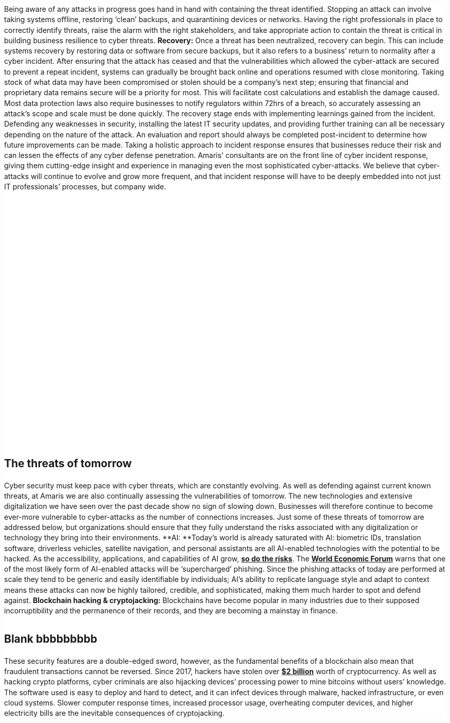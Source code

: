 Being aware of any attacks in progress goes hand in hand with containing the threat identified. Stopping an attack can involve taking systems offline, restoring ‘clean’ backups, and quarantining devices or networks. Having the right professionals in place to correctly identify threats, raise the alarm with the right stakeholders, and take appropriate action to contain the threat is critical in building business resilience to cyber threats. 
**Recovery:** Once a threat has been neutralized, recovery can begin. This can include systems recovery by restoring data or software from secure backups, but it also refers to a business’ return to normality after a cyber incident. After ensuring that the attack has ceased and that the vulnerabilities which allowed the cyber-attack are secured to prevent a repeat incident, systems can gradually be brought back online and operations resumed with close monitoring.
Taking stock of what data may have been compromised or stolen should be a company’s next step; ensuring that financial and proprietary data remains secure will be a priority for most. This will facilitate cost calculations and establish the damage caused. Most data protection laws also require businesses to notify regulators within 72hrs of a breach, so accurately assessing an attack’s scope and scale must be done quickly.
The recovery stage ends with implementing learnings gained from the incident. Defending any weaknesses in security, installing the latest IT security updates, and providing further training can all be necessary depending on the nature of the attack. An evaluation and report should always be completed post-incident to determine how future improvements can be made.
Taking a holistic approach to incident response ensures that businesses reduce their risk and can lessen the effects of any cyber defense penetration. Amaris’ consultants are on the front line of cyber incident response, giving them cutting-edge insight and experience in managing even the most sophisticated cyber-attacks. We believe that cyber-attacks will continue to evolve and grow more frequent, and that incident response will have to be deeply embedded into not just IT professionals’ processes, but company wide.
![Cybersecurity Opinion Paper 06](data:image/svg+xml,%3Csvg%20xmlns='http://www.w3.org/2000/svg'%20viewBox='0%200%201024%20569'%3E%3C/svg%3E)
## The threats of tomorrow
Cyber security must keep pace with cyber threats, which are constantly evolving. As well as defending against current known threats, at Amaris we are also continually assessing the vulnerabilities of tomorrow.
The new technologies and extensive digitalization we have seen over the past decade show no sign of slowing down. Businesses will therefore continue to become ever-more vulnerable to cyber-attacks as the number of connections increases. Just some of these threats of tomorrow are addressed below, but organizations should ensure that they fully understand the risks associated with any digitalization or technology they bring into their environments.
**AI: **Today’s world is already saturated with AI: biometric IDs, translation software, driverless vehicles, satellite navigation, and personal assistants are all AI-enabled technologies with the potential to be hacked. As the accessibility, applications, and capabilities of AI grow, **[so do the risks](https://crimesciencejournal.biomedcentral.com/articles/10.1186/s40163-020-00123-8)**.
The **[World Economic Forum](https://www.weforum.org/agenda/2019/06/ai-is-powering-a-new-generation-of-cyberattack-its-also-our-best-defence/)** warns that one of the most likely form of AI-enabled attacks will be ‘supercharged’ phishing. Since the phishing attacks of today are performed at scale they tend to be generic and easily identifiable by individuals; AI’s ability to replicate language style and adapt to context means these attacks can now be highly tailored, credible, and sophisticated, making them much harder to spot and defend against.
**Blockchain hacking & cryptojacking:** Blockchains have become popular in many industries due to their supposed incorruptibility and the permanence of their records, and they are becoming a mainstay in finance.
## Blank bbbbbbbbb
These security features are a double-edged sword, however, as the fundamental benefits of a blockchain also mean that fraudulent transactions cannot be reversed. Since 2017, hackers have stolen over **[$2 billion](https://www.technologyreview.com/2019/02/19/239592/once-hailed-as-unhackable-blockchains-are-now-getting-hacked/)** worth of cryptocurrency. As well as hacking crypto platforms, cyber criminals are also hijacking devices’ processing power to mine bitcoins without users’ knowledge. The software used is easy to deploy and hard to detect, and it can infect devices through malware, hacked infrastructure, or even cloud systems. Slower computer response times, increased processor usage, overheating computer devices, and higher electricity bills are the inevitable consequences of cryptojacking. 